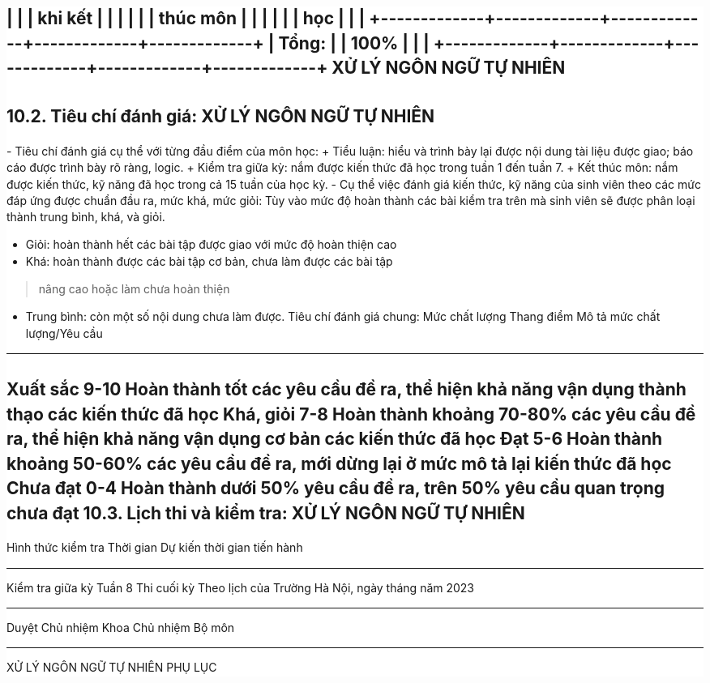 |             |             | khi kết     |             |             |
|             |             | thúc môn    |             |             |
|             |             | học         |             |             |
+-------------+-------------+-------------+-------------+-------------+
| Tổng:   |             | 100%    |             |             |
+-------------+-------------+-------------+-------------+-------------+
XỬ LÝ NGÔN NGỮ TỰ NHIÊN
-----------------------
10.2. Tiêu chí đánh giá: XỬ LÝ NGÔN NGỮ TỰ NHIÊN
------------------------------------------------
\- Tiêu chí đánh giá cụ thể với từng đầu điểm của môn học:
\+ Tiểu luận: hiểu và trình bày lại được nội dung tài liệu được giao;
báo cáo được trình bày rõ ràng, logic.
\+ Kiểm tra giữa kỳ: nắm được kiến thức đã học trong tuần 1 đến tuần 7.
\+ Kết thúc môn: nắm được kiến thức, kỹ năng đã học trong cả 15 tuần của
học kỳ.
\- Cụ thể việc đánh giá kiến thức, kỹ năng của sinh viên theo các mức
đáp ứng được chuẩn đầu ra, mức khá, mức giỏi:
Tùy vào mức độ hoàn thành các bài kiểm tra trên mà sinh viên sẽ được
phân loại thành trung bình, khá, và giỏi.
-   Giỏi: hoàn thành hết các bài tập được giao với mức độ hoàn thiện cao
-   Khá: hoàn thành được các bài tập cơ bản, chưa làm được các bài tập
> nâng cao hoặc làm chưa hoàn thiện
-   Trung bình: còn một số nội dung chưa làm được.
Tiêu chí đánh giá chung:
Mức chất lượng   Thang điểm   Mô tả mức chất lượng/Yêu cầu
-------------------- ---------------- ----------------------------------------------------------------------------------------------------
Xuất sắc             9-10             Hoàn thành tốt các yêu cầu đề ra, thể hiện khả năng vận dụng thành thạo các kiến thức đã học
Khá, giỏi            7-8              Hoàn thành khoảng 70-80% các yêu cầu đề ra, thể hiện khả năng vận dụng cơ bản các kiến thức đã học
Đạt                  5-6              Hoàn thành khoảng 50-60% các yêu cầu đề ra, mới dừng lại ở mức mô tả lại kiến thức đã học
Chưa đạt             0-4              Hoàn thành dưới 50% yêu cầu đề ra, trên 50% yêu cầu quan trọng chưa đạt
10.3. Lịch thi và kiểm tra: XỬ LÝ NGÔN NGỮ TỰ NHIÊN
---------------------------------------------------
Hình thức kiểm tra   Thời gian   Dự kiến thời gian tiến hành
------------------------ --------------- ---------------------------------
Kiểm tra giữa kỳ                         Tuần 8
Thi cuối kỳ                              Theo lịch của Trường
Hà Nội, ngày tháng năm 2023
----------- -------------------- ----------------------
Duyệt   Chủ nhiệm Khoa   Chủ nhiệm Bộ môn
----------- -------------------- ----------------------
XỬ LÝ NGÔN NGỮ TỰ NHIÊN
PHỤ LỤC